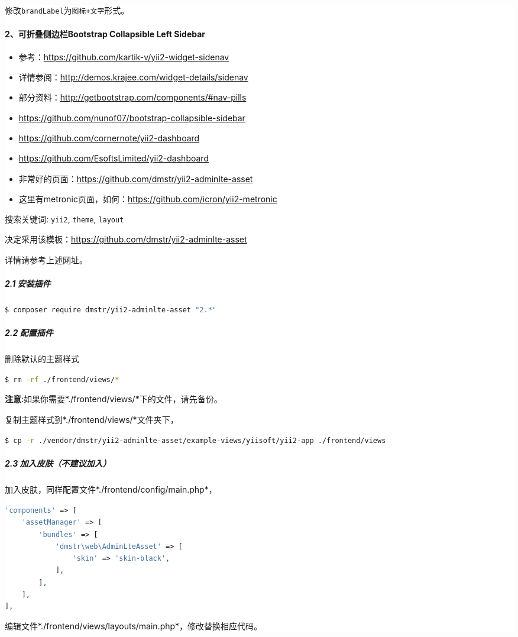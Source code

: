 修改`brandLabel`为`图标+文字`形式。



#### 2、可折叠侧边栏Bootstrap Collapsible Left Sidebar

* 参考：https://github.com/kartik-v/yii2-widget-sidenav
* 详情参阅：http://demos.krajee.com/widget-details/sidenav
* 部分资料：http://getbootstrap.com/components/#nav-pills
* https://github.com/nunof07/bootstrap-collapsible-sidebar

* https://github.com/cornernote/yii2-dashboard
* https://github.com/EsoftsLimited/yii2-dashboard
* 非常好的页面：https://github.com/dmstr/yii2-adminlte-asset
* 这里有metronic页面，如何：https://github.com/icron/yii2-metronic

搜索关键词: `yii2`, `theme`, `layout`

决定采用该模板：https://github.com/dmstr/yii2-adminlte-asset

详情请参考上述网址。

##### 2.1 安装插件

```bash
$ composer require dmstr/yii2-adminlte-asset "2.*"
```

##### 2.2 配置插件

删除默认的主题样式

```bash
$ rm -rf ./frontend/views/*
```
**注意**:如果你需要*./frontend/views/*下的文件，请先备份。

复制主题样式到*./frontend/views/*文件夹下，

```bash
$ cp -r ./vendor/dmstr/yii2-adminlte-asset/example-views/yiisoft/yii2-app ./frontend/views
```

##### 2.3 加入皮肤（不建议加入）

加入皮肤，同样配置文件*./frontend/config/main.php*，

```php
'components' => [
    'assetManager' => [
        'bundles' => [
            'dmstr\web\AdminLteAsset' => [
                'skin' => 'skin-black',
            ],
        ],
    ],
],
```

编辑文件*./frontend/views/layouts/main.php*，修改替换相应代码。
